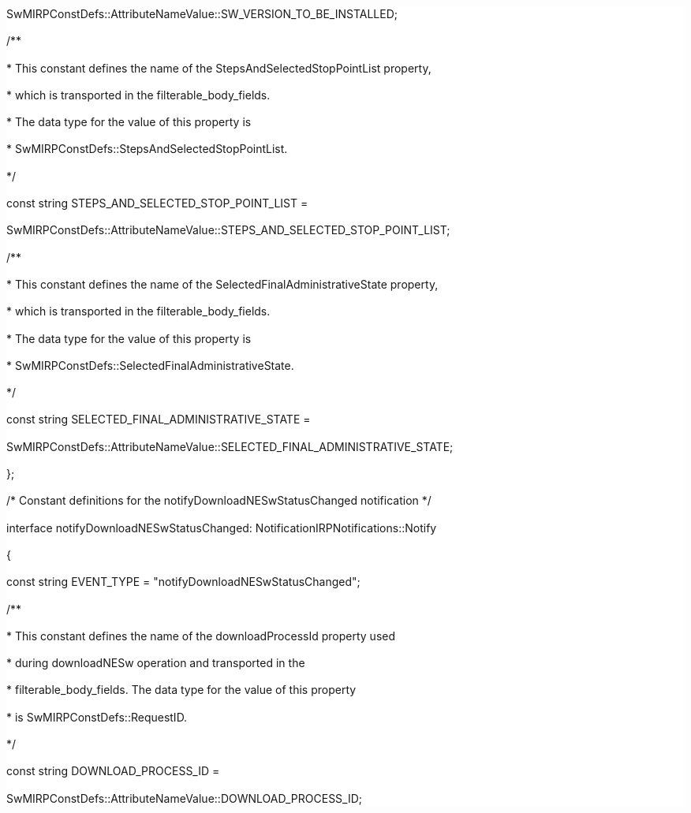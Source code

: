 SwMIRPConstDefs::AttributeNameValue::SW\_VERSION\_TO\_BE\_INSTALLED;

/\*\*

\* This constant defines the name of the StepsAndSelectedStopPointList
property,

\* which is transported in the filterable\_body\_fields.

\* The data type for the value of this property is

\* SwMIRPConstDefs::StepsAndSelectedStopPointList.

\*/

const string STEPS\_AND\_SELECTED\_STOP\_POINT\_LIST =

SwMIRPConstDefs::AttributeNameValue::STEPS\_AND\_SELECTED\_STOP\_POINT\_LIST;

/\*\*

\* This constant defines the name of the
SelectedFinalAdministrativeState property,

\* which is transported in the filterable\_body\_fields.

\* The data type for the value of this property is

\* SwMIRPConstDefs::SelectedFinalAdministrativeState.

\*/

const string SELECTED\_FINAL\_ADMINISTRATIVE\_STATE =

SwMIRPConstDefs::AttributeNameValue::SELECTED\_FINAL\_ADMINISTRATIVE\_STATE;

};

/\* Constant definitions for the notifyDownloadNESwStatusChanged
notification \*/

interface notifyDownloadNESwStatusChanged:
NotificationIRPNotifications::Notify

{

const string EVENT\_TYPE = \"notifyDownloadNESwStatusChanged\";

/\*\*

\* This constant defines the name of the downloadProcessId property used

\* during downloadNESw operation and transported in the

\* filterable\_body\_fields. The data type for the value of this
property

\* is SwMIRPConstDefs::RequestID.

\*/

const string DOWNLOAD\_PROCESS\_ID =

SwMIRPConstDefs::AttributeNameValue::DOWNLOAD\_PROCESS\_ID;
